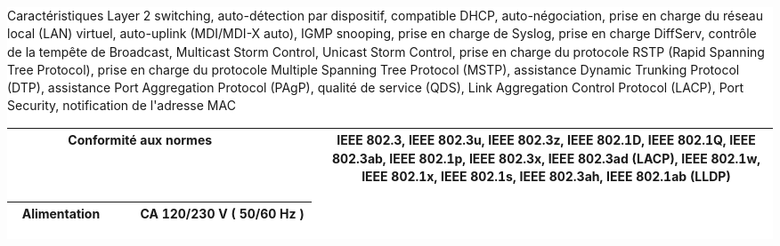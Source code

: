 </colgroup>
<thead>
<tr class="header">
<th>Caractéristiques</th>
<th></th>
<th>Layer 2 switching, auto-détection par dispositif, compatible DHCP,
auto-négociation, prise en charge du réseau local (LAN) virtuel,
auto-uplink (MDI/MDI-X auto), IGMP snooping, prise en charge de Syslog,
prise en charge DiffServ, contrôle de la tempête de Broadcast, Multicast
Storm Control, Unicast Storm Control, prise en charge du protocole RSTP
(Rapid Spanning Tree Protocol), prise en charge du protocole Multiple
Spanning Tree Protocol (MSTP), assistance Dynamic Trunking Protocol
(DTP), assistance Port Aggregation Protocol (PAgP), qualité de service
(QDS), Link Aggregation Control Protocol (LACP), Port Security,
notification de l'adresse MAC</th>
</tr>
</thead>
<tbody>
</tbody>
</table></td>
</tr>
<tr class="odd">
<td><table>
<colgroup>
<col style="width: 34%" />
<col style="width: 6%" />
<col style="width: 58%" />
</colgroup>
<thead>
<tr class="header">
<th>Conformité aux normes</th>
<th></th>
<th>IEEE 802.3, IEEE 802.3u, IEEE 802.3z, IEEE 802.1D, IEEE 802.1Q, IEEE
802.3ab, IEEE 802.1p, IEEE 802.3x, IEEE 802.3ad (LACP), IEEE 802.1w,
IEEE 802.1x, IEEE 802.1s, IEEE 802.3ah, IEEE 802.1ab (LLDP)</th>
</tr>
</thead>
<tbody>
</tbody>
</table></td>
</tr>
<tr class="even">
<td><table>
<colgroup>
<col style="width: 35%" />
<col style="width: 6%" />
<col style="width: 58%" />
</colgroup>
<thead>
<tr class="header">
<th>Alimentation</th>
<th></th>
<th>CA 120/230 V ( 50/60 Hz )</th>
</tr>
</thead>
<tbody>
</tbody>
</table></td>
</tr>
<tr class="odd">
<td><table>
<colgroup>
<col style="width: 35%" />
<col style="width: 6%" />